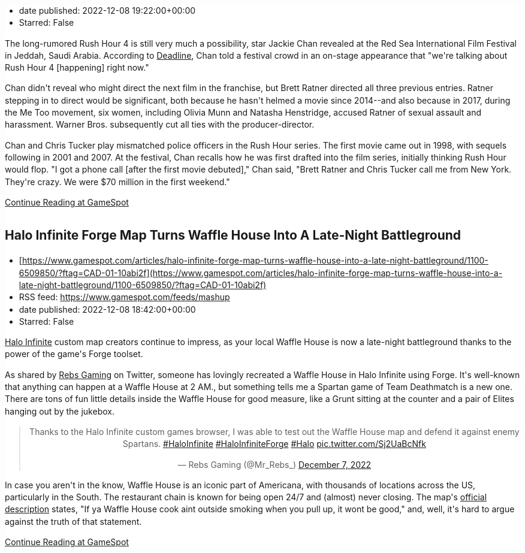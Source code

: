  - date published: 2022-12-08 19:22:00+00:00
 - Starred: False

<p dir="ltr">The long-rumored Rush Hour 4 is still very much a possibility, star Jackie Chan revealed at the Red Sea International Film Festival in Jeddah, Saudi Arabia. According to <a href="https://deadline.com/2022/12/jackie-chan-says-rush-hour-4-is-in-the-works-red-sea-film-festival-1235193279/">Deadline</a>, Chan told a festival crowd in an on-stage appearance that "we're talking about Rush Hour 4 [happening] right now."</p><p dir="ltr">Chan didn't reveal who might direct the next film in the franchise, but Brett Ratner directed all three previous entries. Ratner stepping in to direct would be significant, both because he hasn't helmed a movie since 2014--and also because in 2017, during the Me Too movement, six women, including Olivia Munn and Natasha Henstridge, accused Ratner of sexual assault and harassment. Warner Bros. subsequently cut all ties with the producer-director.</p><p dir="ltr">Chan and Chris Tucker play mismatched police officers in the Rush Hour series. The first movie came out in 1998, with sequels following in 2001 and 2007. At the festival, Chan recalls how he was first drafted into the film series, initially thinking Rush Hour would flop. "I got a phone call [after the first movie debuted]," Chan said, "Brett Ratner and Chris Tucker call me from New York. They're crazy. We were $70 million in the first weekend."</p><a href="https://www.gamespot.com/articles/rush-hour-4-is-happening/1100-6509851/?ftag=CAD-01-10abi2f/">Continue Reading at GameSpot</a>

## Halo Infinite Forge Map Turns Waffle House Into A Late-Night Battleground
 - [https://www.gamespot.com/articles/halo-infinite-forge-map-turns-waffle-house-into-a-late-night-battleground/1100-6509850/?ftag=CAD-01-10abi2f](https://www.gamespot.com/articles/halo-infinite-forge-map-turns-waffle-house-into-a-late-night-battleground/1100-6509850/?ftag=CAD-01-10abi2f)
 - RSS feed: https://www.gamespot.com/feeds/mashup
 - date published: 2022-12-08 18:42:00+00:00
 - Starred: False

<p><a href="https://www.gamespot.com/games/halo-infinite/">Halo Infinite</a> custom map creators continue to impress, as your local Waffle House is now a late-night battleground thanks to the power of the game's Forge toolset.</p><p dir="ltr">As shared by <a href="https://twitter.com/Mr_Rebs_/status/1600579765257256996?s=20&amp;t=ArVKAH52c3lyfciepFccaA">Rebs Gaming</a> on Twitter, someone has lovingly recreated a Waffle House in Halo Infinite using Forge. It's well-known that anything can happen at a Waffle House at 2 AM., but something tells me a Spartan game of Team Deathmatch is a new one. There are tons of fun little details inside the Waffle House for good measure, like a Grunt sitting at the counter and a pair of Elites hanging out by the jukebox.</p><div><blockquote align="center" class="twitter-tweet"><p dir="ltr">Thanks to the Halo Infinite custom games browser, I was able to test out the Waffle House map and defend it against enemy Spartans. <a href="https://twitter.com/hashtag/HaloInfinite?src=hash&amp;ref_src=twsrc^tfw">#HaloInfinite</a> <a href="https://twitter.com/hashtag/HaloInfiniteForge?src=hash&amp;ref_src=twsrc^tfw">#HaloInfiniteForge</a> <a href="https://twitter.com/hashtag/Halo?src=hash&amp;ref_src=twsrc^tfw">#Halo</a> <a href="https://t.co/Sj2UaBcNfk">pic.twitter.com/Sj2UaBcNfk</a></p>  — Rebs Gaming (@Mr_Rebs_) <a href="https://twitter.com/Mr_Rebs_/status/1600579765257256996?ref_src=twsrc^tfw">December 7, 2022</a></blockquote>              </div><p dir="ltr">In case you aren't in the know, Waffle House is an iconic part of Americana, with thousands of locations across the US, particularly in the South. The restaurant chain is known for being open 24/7 and (almost) never closing. The map's <a href="https://www.halowaypoint.com/halo-infinite/ugc/maps/b2002a0f-bb4c-41ae-b18f-620b0ab29ce2">official description</a> states, "If ya Waffle House cook aint outside smoking when you pull up, it wont be good," and, well, it's hard to argue against the truth of that statement.</p><a href="https://www.gamespot.com/articles/halo-infinite-forge-map-turns-waffle-house-into-a-late-night-battleground/1100-6509850/?ftag=CAD-01-10abi2f/">Continue Reading at GameSpot</a>
